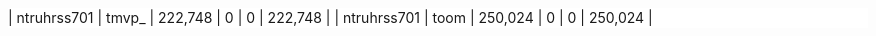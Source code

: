 | ntruhrss701 | tmvp_ | 222,748 | 0 | 0 | 222,748 |
| ntruhrss701 | toom | 250,024 | 0 | 0 | 250,024 |
